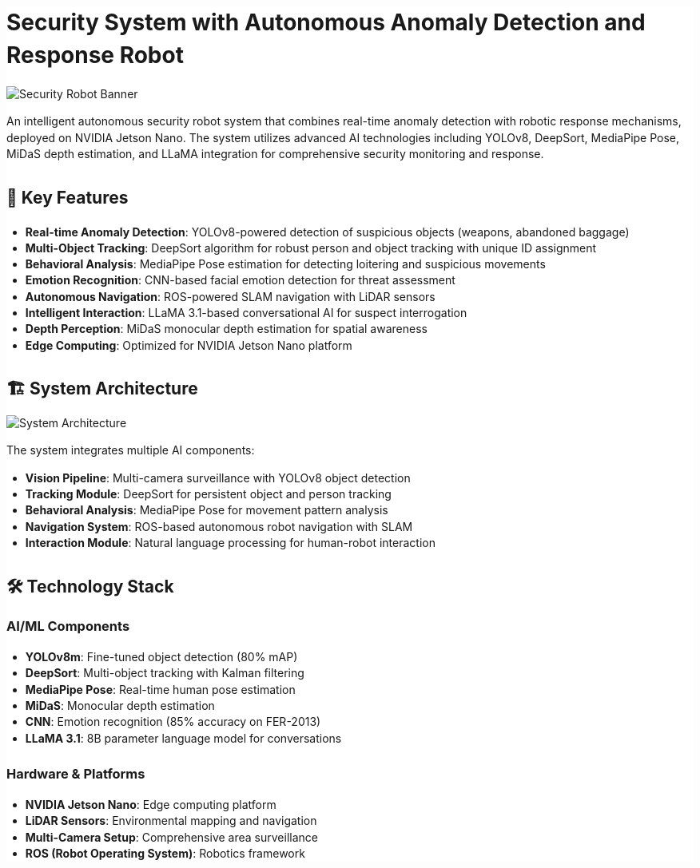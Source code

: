 # Security System with Autonomous Anomaly Detection and Response Robot

![Security Robot Banner](results/system_architecture.png)

An intelligent autonomous security robot system that combines real-time anomaly detection with robotic response mechanisms, deployed on NVIDIA Jetson Nano. The system utilizes advanced AI technologies including YOLOv8, DeepSort, MediaPipe Pose, MiDaS depth estimation, and LLaMA integration for comprehensive security monitoring and response.

## 🎯 Key Features

- **Real-time Anomaly Detection**: YOLOv8-powered detection of suspicious objects (weapons, abandoned baggage)
- **Multi-Object Tracking**: DeepSort algorithm for robust person and object tracking with unique ID assignment
- **Behavioral Analysis**: MediaPipe Pose estimation for detecting loitering and suspicious movements
- **Emotion Recognition**: CNN-based facial emotion detection for threat assessment
- **Autonomous Navigation**: ROS-powered SLAM navigation with LiDAR sensors
- **Intelligent Interaction**: LLaMA 3.1-based conversational AI for suspect interrogation
- **Depth Perception**: MiDaS monocular depth estimation for spatial awareness
- **Edge Computing**: Optimized for NVIDIA Jetson Nano platform

## 🏗️ System Architecture

![System Architecture](results/methodology.png)

The system integrates multiple AI components:
- **Vision Pipeline**: Multi-camera surveillance with YOLOv8 object detection
- **Tracking Module**: DeepSort for persistent object and person tracking
- **Behavioral Analysis**: MediaPipe Pose for movement pattern analysis
- **Navigation System**: ROS-based autonomous robot navigation with SLAM
- **Interaction Module**: Natural language processing for human-robot interaction

## 🛠️ Technology Stack

### AI/ML Components
- **YOLOv8m**: Fine-tuned object detection (80% mAP)
- **DeepSort**: Multi-object tracking with Kalman filtering
- **MediaPipe Pose**: Real-time human pose estimation
- **MiDaS**: Monocular depth estimation
- **CNN**: Emotion recognition (85% accuracy on FER-2013)
- **LLaMA 3.1**: 8B parameter language model for conversations

### Hardware & Platforms
- **NVIDIA Jetson Nano**: Edge computing platform
- **LiDAR Sensors**: Environmental mapping and navigation
- **Multi-Camera Setup**: Comprehensive area surveillance
- **ROS (Robot Operating System)**: Robotics framework
